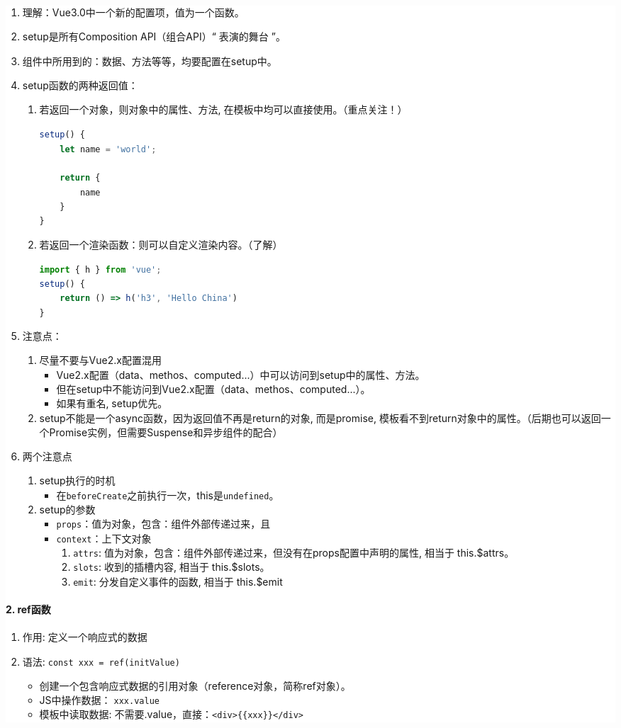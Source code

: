 1. 理解：Vue3.0中一个新的配置项，值为一个函数。

2. setup是所有Composition API（组合API）“ 表演的舞台 ”。

3. 组件中所用到的：数据、方法等等，均要配置在setup中。

4. setup函数的两种返回值：

    1. 若返回一个对象，则对象中的属性、方法, 在模板中均可以直接使用。（重点关注！）

        ```javascript
        setup() {
            let name = 'world';

            return {
                name
            }
        }
        ```

    2. 若返回一个渲染函数：则可以自定义渲染内容。（了解）
        ```javascript
        import { h } from 'vue';
        setup() {
            return () => h('h3', 'Hello China')
        }
        ```

5. 注意点：
    1. 尽量不要与Vue2.x配置混用
        - Vue2.x配置（data、methos、computed...）中可以访问到setup中的属性、方法。
        - 但在setup中不能访问到Vue2.x配置（data、methos、computed...）。
        - 如果有重名, setup优先。
    2. setup不能是一个async函数，因为返回值不再是return的对象, 而是promise, 模板看不到return对象中的属性。（后期也可以返回一个Promise实例，但需要Suspense和异步组件的配合）

6. 两个注意点

    1. setup执行的时机
        - 在`beforeCreate`之前执行一次，this是`undefined`。
    2. setup的参数
        - `props`：值为对象，包含：组件外部传递过来，且
        - `context`：上下文对象
            1. `attrs`: 值为对象，包含：组件外部传递过来，但没有在props配置中声明的属性, 相当于 this.$attrs。
            2. `slots`: 收到的插槽内容, 相当于 this.$slots。
            3. `emit`: 分发自定义事件的函数, 相当于 this.$emit

#### 2. ref函数

1. 作用: 定义一个响应式的数据

2. 语法: `const xxx = ref(initValue)`

    - 创建一个包含响应式数据的引用对象（reference对象，简称ref对象）。
    - JS中操作数据： `xxx.value`
    - 模板中读取数据: 不需要.value，直接：`<div>{{xxx}}</div>`
